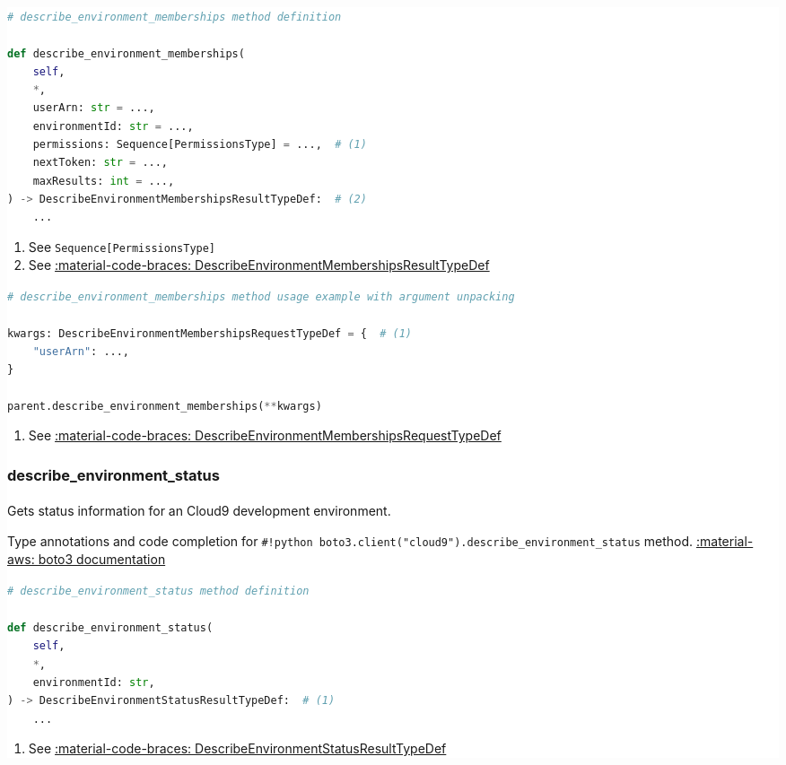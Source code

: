 ```python
# describe_environment_memberships method definition

def describe_environment_memberships(
    self,
    *,
    userArn: str = ...,
    environmentId: str = ...,
    permissions: Sequence[PermissionsType] = ...,  # (1)
    nextToken: str = ...,
    maxResults: int = ...,
) -> DescribeEnvironmentMembershipsResultTypeDef:  # (2)
    ...
```

1. See `Sequence[PermissionsType]`
2. See [:material-code-braces: DescribeEnvironmentMembershipsResultTypeDef](./type_defs.md#describeenvironmentmembershipsresulttypedef)


```python
# describe_environment_memberships method usage example with argument unpacking

kwargs: DescribeEnvironmentMembershipsRequestTypeDef = {  # (1)
    "userArn": ...,
}

parent.describe_environment_memberships(**kwargs)
```

1. See [:material-code-braces: DescribeEnvironmentMembershipsRequestTypeDef](./type_defs.md#describeenvironmentmembershipsrequesttypedef)

### describe\_environment\_status

Gets status information for an Cloud9 development environment.

Type annotations and code completion for `#!python boto3.client("cloud9").describe_environment_status` method.
[:material-aws: boto3 documentation](https://boto3.amazonaws.com/v1/documentation/api/latest/reference/services/cloud9/client/describe_environment_status.html)

```python
# describe_environment_status method definition

def describe_environment_status(
    self,
    *,
    environmentId: str,
) -> DescribeEnvironmentStatusResultTypeDef:  # (1)
    ...
```

1. See [:material-code-braces: DescribeEnvironmentStatusResultTypeDef](./type_defs.md#describeenvironmentstatusresulttypedef)
